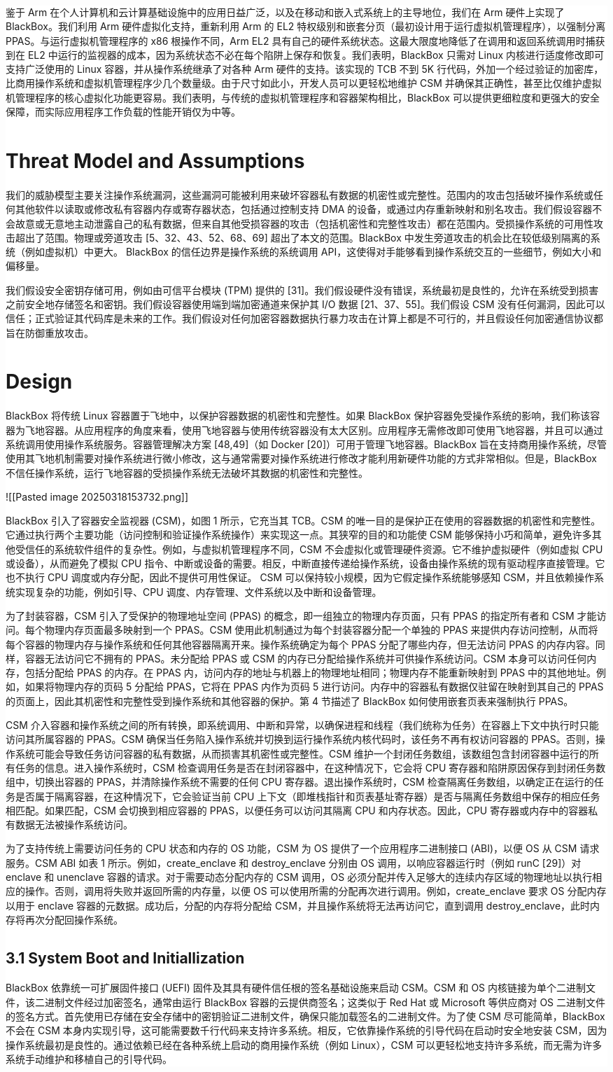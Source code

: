 鉴于 Arm 在个人计算机和云计算基础设施中的应用日益广泛，以及在移动和嵌入式系统上的主导地位，我们在 Arm 硬件上实现了 BlackBox。我们利用 Arm 硬件虚拟化支持，重新利用 Arm 的 EL2 特权级别和嵌套分页（最初设计用于运行虚拟机管理程序），以强制分离 PPAS。与运行虚拟机管理程序的 x86 根操作不同，Arm EL2 具有自己的硬件系统状态。这最大限度地降低了在调用和返回系统调用时捕获到在 EL2 中运行的监视器的成本，因为系统状态不必在每个陷阱上保存和恢复。我们表明，BlackBox 只需对 Linux 内核进行适度修改即可支持广泛使用的 Linux 容器，并从操作系统继承了对各种 Arm 硬件的支持。该实现的 TCB 不到 5K 行代码，外加一个经过验证的加密库，比商用操作系统和虚拟机管理程序少几个数量级。由于尺寸如此小，开发人员可以更轻松地维护 CSM 并确保其正确性，甚至比仅维护虚拟机管理程序的核心虚拟化功能更容易。我们表明，与传统的虚拟机管理程序和容器架构相比，BlackBox 可以提供更细粒度和更强大的安全保障，而实际应用程序工作负载的性能开销仅为中等。

# Threat Model and Assumptions
我们的威胁模型主要关注操作系统漏洞，这些漏洞可能被利用来破坏容器私有数据的机密性或完整性。范围内的攻击包括破坏操作系统或任何其他软件以读取或修改私有容器内存或寄存器状态，包括通过控制支持 DMA 的设备，或通过内存重新映射和别名攻击。我们假设容器不会故意或无意地主动泄露自己的私有数据，但来自其他受损容器的攻击（包括机密性和完整性攻击）都在范围内。受损操作系统的可用性攻击超出了范围。物理或旁道攻击 [5、32、43、52、68、69] 超出了本文的范围。BlackBox 中发生旁道攻击的机会比在较低级别隔离的系统（例如虚拟机）中更大。 BlackBox 的信任边界是操作系统的系统调用 API，这使得对手能够看到操作系统交互的一些细节，例如大小和偏移量。

我们假设安全密钥存储可用，例如由可信平台模块 (TPM) 提供的 [31]。我们假设硬件没有错误，系统最初是良性的，允许在系统受到损害之前安全地存储签名和密钥。我们假设容器使用端到端加密通道来保护其 I/O 数据 [21、37、55]。我们假设 CSM 没有任何漏洞，因此可以信任；正式验证其代码库是未来的工作。我们假设对任何加密容器数据执行暴力攻击在计算上都是不可行的，并且假设任何加密通信协议都旨在防御重放攻击。

# Design
BlackBox 将传统 Linux 容器置于飞地中，以保护容器数据的机密性和完整性。如果 BlackBox 保护容器免受操作系统的影响，我们称该容器为飞地容器。从应用程序的角度来看，使用飞地容器与使用传统容器没有太大区别。应用程序无需修改即可使用飞地容器，并且可以通过系统调用使用操作系统服务。容器管理解决方案 [48,49]（如 Docker [20]）可用于管理飞地容器。BlackBox 旨在支持商用操作系统，尽管使用其飞地机制需要对操作系统进行微小修改，这与通常需要对操作系统进行修改才能利用新硬件功能的方式非常相似。但是，BlackBox 不信任操作系统，运行飞地容器的受损操作系统无法破坏其数据的机密性和完整性。

![[Pasted image 20250318153732.png]]

BlackBox 引入了容器安全监视器 (CSM)，如图 1 所示，它充当其 TCB。CSM 的唯一目的是保护正在使用的容器数据的机密性和完整性。它通过执行两个主要功能（访问控制和验证操作系统操作）来实现这一点。其狭窄的目的和功能使 CSM 能够保持小巧和简单，避免许多其他受信任的系统软件组件的复杂性。例如，与虚拟机管理程序不同，CSM 不会虚拟化或管理硬件资源。它不维护虚拟硬件（例如虚拟 CPU 或设备），从而避免了模拟 CPU 指令、中断或设备的需要。相反，中断直接传递给操作系统，设备由操作系统的现有驱动程序直接管理。它也不执行 CPU 调度或内存分配，因此不提供可用性保证。 CSM 可以保持较小规模，因为它假定操作系统能够感知 CSM，并且依赖操作系统实现复杂的功能，例如引导、CPU 调度、内存管理、文件系统以及中断和设备管理。

为了封装容器，CSM 引入了受保护的物理地址空间 (PPAS) 的概念，即一组独立的物理内存页面，只有 PPAS 的指定所有者和 CSM 才能访问。每个物理内存页面最多映射到一个 PPAS。CSM 使用此机制通过为每个封装容器分配一个单独的 PPAS 来提供内存访问控制，从而将每个容器的物理内存与操作系统和任何其他容器隔离开来。操作系统确定为每个 PPAS 分配了哪些内存，但无法访问 PPAS 的内存内容。同样，容器无法访问它不拥有的 PPAS。未分配给 PPAS 或 CSM 的内存已分配给操作系统并可供操作系统访问。CSM 本身可以访问任何内存，包括分配给 PPAS 的内存。在 PPAS 内，访问内存的地址与机器上的物理地址相同；物理内存不能重新映射到 PPAS 中的其他地址。例如，如果将物理内存的页码 5 分配给 PPAS，它将在 PPAS 内作为页码 5 进行访问。内存中的容器私有数据仅驻留在映射到其自己的 PPAS 的页面上，因此其机密性和完整性受到操作系统和其他容器的保护。第 4 节描述了 BlackBox 如何使用嵌套页表来强制执行 PPAS。

CSM 介入容器和操作系统之间的所有转换，即系统调用、中断和异常，以确保进程和线程（我们统称为任务）在容器上下文中执行时只能访问其所属容器的 PPAS。CSM 确保当任务陷入操作系统并切换到运行操作系统内核代码时，该任务不再有权访问容器的 PPAS。否则，操作系统可能会导致任务访问容器的私有数据，从而损害其机密性或完整性。CSM 维护一个封闭任务数组，该数组包含封闭容器中运行的所有任务的信息。进入操作系统时，CSM 检查调用任务是否在封闭容器中，在这种情况下，它会将 CPU 寄存器和陷阱原因保存到封闭任务数组中，切换出容器的 PPAS，并清除操作系统不需要的任何 CPU 寄存器。退出操作系统时，CSM 检查隔离任务数组，以确定正在运行的任务是否属于隔离容器，在这种情况下，它会验证当前 CPU 上下文（即堆栈指针和页表基址寄存器）是否与隔离任务数组中保存的相应任务相匹配。如果匹配，CSM 会切换到相应容器的 PPAS，以便任务可以访问其隔离 CPU 和内存状态。因此，CPU 寄存器或内存中的容器私有数据无法被操作系统访问。

为了支持传统上需要访问任务的 CPU 状态和内存的 OS 功能，CSM 为 OS 提供了一个应用程序二进制接口 (ABI)，以便 OS 从 CSM 请求服务。CSM ABI 如表 1 所示。例如，create_enclave 和 destroy_enclave 分别由 OS 调用，以响应容器运行时（例如 runC [29]）对 enclave 和 unenclave 容器的请求。对于需要动态分配内存的 CSM 调用，OS 必须分配并传入足够大的连续内存区域的物理地址以执行相应的操作。否则，调用将失败并返回所需的内存量，以便 OS 可以使用所需的分配再次进行调用。例如，create_enclave 要求 OS 分配内存以用于 enclave 容器的元数据。成功后，分配的内存将分配给 CSM，并且操作系统将无法再访问它，直到调用 destroy_enclave，此时内存将再次分配回操作系统。

## 3.1 System Boot and Initiallization
BlackBox 依靠统一可扩展固件接口 (UEFI) 固件及其具有硬件信任根的签名基础设施来启动 CSM。CSM 和 OS 内核链接为单个二进制文件，该二进制文件经过加密签名，通常由运行 BlackBox 容器的云提供商签名；这类似于 Red Hat 或 Microsoft 等供应商对 OS 二进制文件的签名方式。首先使用已存储在安全存储中的密钥验证二进制文件，确保只能加载签名的二进制文件。为了使 CSM 尽可能简单，BlackBox 不会在 CSM 本身内实现引导，这可能需要数千行代码来支持许多系统。相反，它依靠操作系统的引导代码在启动时安全地安装 CSM，因为操作系统最初是良性的。通过依赖已经在各种系统上启动的商用操作系统（例如 Linux），CSM 可以更轻松地支持许多系统，而无需为许多系统手动维护和移植自己的引导代码。

